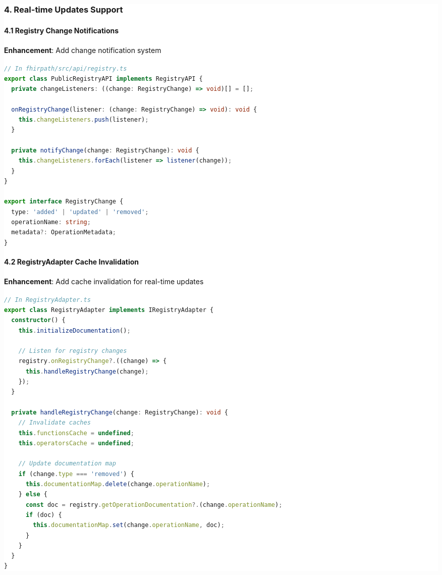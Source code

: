 ### 4. Real-time Updates Support

#### 4.1 Registry Change Notifications
**Enhancement**: Add change notification system
```typescript
// In fhirpath/src/api/registry.ts
export class PublicRegistryAPI implements RegistryAPI {
  private changeListeners: ((change: RegistryChange) => void)[] = [];
  
  onRegistryChange(listener: (change: RegistryChange) => void): void {
    this.changeListeners.push(listener);
  }
  
  private notifyChange(change: RegistryChange): void {
    this.changeListeners.forEach(listener => listener(change));
  }
}

export interface RegistryChange {
  type: 'added' | 'updated' | 'removed';
  operationName: string;
  metadata?: OperationMetadata;
}
```

#### 4.2 RegistryAdapter Cache Invalidation
**Enhancement**: Add cache invalidation for real-time updates
```typescript
// In RegistryAdapter.ts
export class RegistryAdapter implements IRegistryAdapter {
  constructor() {
    this.initializeDocumentation();
    
    // Listen for registry changes
    registry.onRegistryChange?.((change) => {
      this.handleRegistryChange(change);
    });
  }
  
  private handleRegistryChange(change: RegistryChange): void {
    // Invalidate caches
    this.functionsCache = undefined;
    this.operatorsCache = undefined;
    
    // Update documentation map
    if (change.type === 'removed') {
      this.documentationMap.delete(change.operationName);
    } else {
      const doc = registry.getOperationDocumentation?.(change.operationName);
      if (doc) {
        this.documentationMap.set(change.operationName, doc);
      }
    }
  }
}
```
